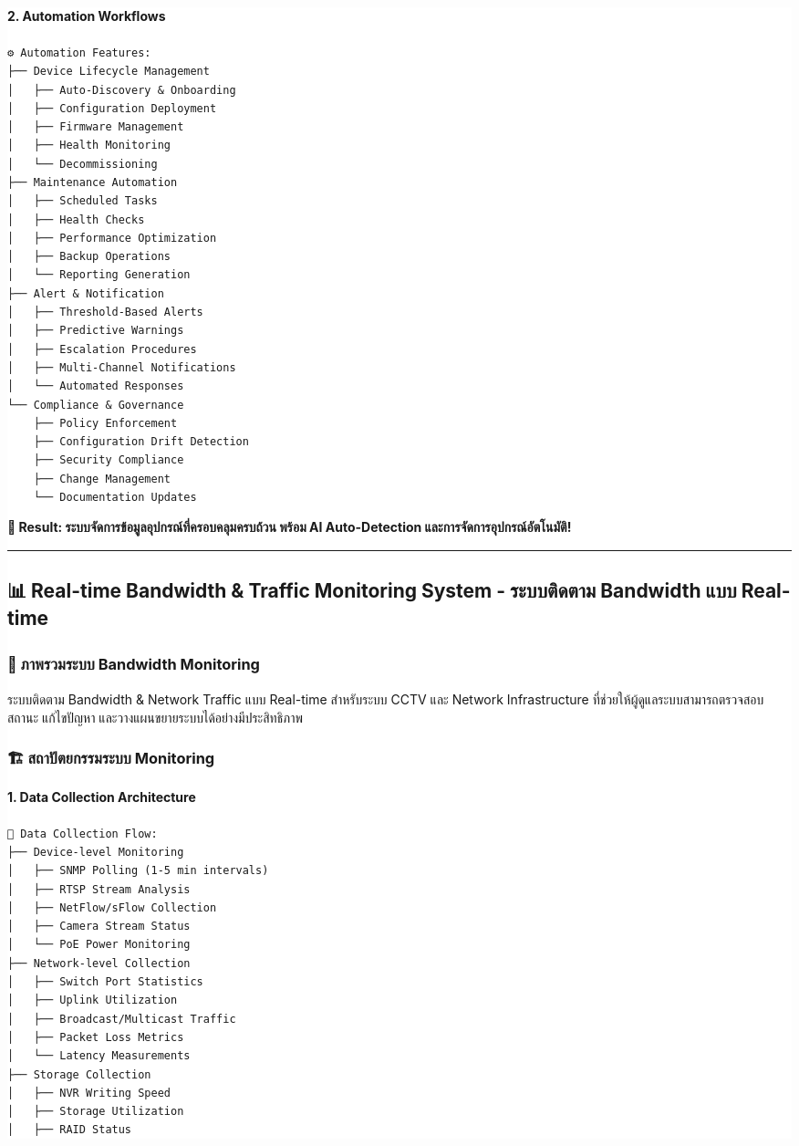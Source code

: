 #### 2. Automation Workflows

```text
⚙️ Automation Features:
├── Device Lifecycle Management
│   ├── Auto-Discovery & Onboarding
│   ├── Configuration Deployment
│   ├── Firmware Management
│   ├── Health Monitoring
│   └── Decommissioning
├── Maintenance Automation
│   ├── Scheduled Tasks
│   ├── Health Checks
│   ├── Performance Optimization
│   ├── Backup Operations
│   └── Reporting Generation
├── Alert & Notification
│   ├── Threshold-Based Alerts
│   ├── Predictive Warnings
│   ├── Escalation Procedures
│   ├── Multi-Channel Notifications
│   └── Automated Responses
└── Compliance & Governance
    ├── Policy Enforcement
    ├── Configuration Drift Detection
    ├── Security Compliance
    ├── Change Management
    └── Documentation Updates
```

**🎯 Result: ระบบจัดการข้อมูลอุปกรณ์ที่ครอบคลุมครบถ้วน พร้อม AI Auto-Detection และการจัดการอุปกรณ์อัตโนมัติ!**

---

## 📊 Real-time Bandwidth & Traffic Monitoring System - ระบบติดตาม Bandwidth แบบ Real-time

### 🎯 ภาพรวมระบบ Bandwidth Monitoring

ระบบติดตาม Bandwidth & Network Traffic แบบ Real-time สำหรับระบบ CCTV และ Network Infrastructure ที่ช่วยให้ผู้ดูแลระบบสามารถตรวจสอบสถานะ แก้ไขปัญหา และวางแผนขยายระบบได้อย่างมีประสิทธิภาพ

### 🏗️ สถาปัตยกรรมระบบ Monitoring

#### 1. Data Collection Architecture

```text
📡 Data Collection Flow:
├── Device-level Monitoring
│   ├── SNMP Polling (1-5 min intervals)
│   ├── RTSP Stream Analysis
│   ├── NetFlow/sFlow Collection
│   ├── Camera Stream Status
│   └── PoE Power Monitoring
├── Network-level Collection
│   ├── Switch Port Statistics
│   ├── Uplink Utilization
│   ├── Broadcast/Multicast Traffic
│   ├── Packet Loss Metrics
│   └── Latency Measurements
├── Storage Collection
│   ├── NVR Writing Speed
│   ├── Storage Utilization
│   ├── RAID Status
```